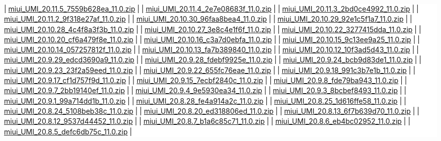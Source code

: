 | [miui_UMI_20.11.5_7559b628ea_11.0.zip](https://hugeota.d.miui.com/20.11.5/miui_UMI_20.11.5_7559b628ea_11.0.zip)    |
| [miui_UMI_20.11.4_2e7e08683f_11.0.zip](https://hugeota.d.miui.com/20.11.4/miui_UMI_20.11.4_2e7e08683f_11.0.zip)    |
| [miui_UMI_20.11.3_2bd0ce4992_11.0.zip](https://hugeota.d.miui.com/20.11.3/miui_UMI_20.11.3_2bd0ce4992_11.0.zip)    |
| [miui_UMI_20.11.2_9f318e27af_11.0.zip](https://hugeota.d.miui.com/20.11.2/miui_UMI_20.11.2_9f318e27af_11.0.zip)    |
| [miui_UMI_20.10.30_96faa8bea4_11.0.zip](https://hugeota.d.miui.com/20.10.30/miui_UMI_20.10.30_96faa8bea4_11.0.zip)    |
| [miui_UMI_20.10.29_92e1c5f1a7_11.0.zip](https://hugeota.d.miui.com/20.10.29/miui_UMI_20.10.29_92e1c5f1a7_11.0.zip)    |
| [miui_UMI_20.10.28_4c4f8a3f3b_11.0.zip](https://hugeota.d.miui.com/20.10.28/miui_UMI_20.10.28_4c4f8a3f3b_11.0.zip)    |
| [miui_UMI_20.10.27_3e8c4e1f6f_11.0.zip](https://hugeota.d.miui.com/20.10.27/miui_UMI_20.10.27_3e8c4e1f6f_11.0.zip)    |
| [miui_UMI_20.10.22_3277415dda_11.0.zip](https://hugeota.d.miui.com/20.10.22/miui_UMI_20.10.22_3277415dda_11.0.zip)    |
| [miui_UMI_20.10.20_cf6a479f8e_11.0.zip](https://hugeota.d.miui.com/20.10.20/miui_UMI_20.10.20_cf6a479f8e_11.0.zip)    |
| [miui_UMI_20.10.16_c3a7d0ebfa_11.0.zip](https://hugeota.d.miui.com/20.10.16/miui_UMI_20.10.16_c3a7d0ebfa_11.0.zip)    |
| [miui_UMI_20.10.15_9c13ee9a25_11.0.zip](https://hugeota.d.miui.com/20.10.15/miui_UMI_20.10.15_9c13ee9a25_11.0.zip)    |
| [miui_UMI_20.10.14_057257812f_11.0.zip](https://hugeota.d.miui.com/20.10.14/miui_UMI_20.10.14_057257812f_11.0.zip)    |
| [miui_UMI_20.10.13_fa7b389840_11.0.zip](https://hugeota.d.miui.com/20.10.13/miui_UMI_20.10.13_fa7b389840_11.0.zip)    |
| [miui_UMI_20.10.12_10f3ad5d43_11.0.zip](https://hugeota.d.miui.com/20.10.12/miui_UMI_20.10.12_10f3ad5d43_11.0.zip)    |
| [miui_UMI_20.9.29_edcd3690a9_11.0.zip](https://hugeota.d.miui.com/20.9.29/miui_UMI_20.9.29_edcd3690a9_11.0.zip)    |
| [miui_UMI_20.9.28_fdebf9925e_11.0.zip](https://hugeota.d.miui.com/20.9.28/miui_UMI_20.9.28_fdebf9925e_11.0.zip)    |
| [miui_UMI_20.9.24_bcb9d83de1_11.0.zip](https://hugeota.d.miui.com/20.9.24/miui_UMI_20.9.24_bcb9d83de1_11.0.zip)    |
| [miui_UMI_20.9.23_23f2a59eed_11.0.zip](https://hugeota.d.miui.com/20.9.23/miui_UMI_20.9.23_23f2a59eed_11.0.zip)    |
| [miui_UMI_20.9.22_655fc76eae_11.0.zip](https://hugeota.d.miui.com/20.9.22/miui_UMI_20.9.22_655fc76eae_11.0.zip)    |
| [miui_UMI_20.9.18_991c3b7e1b_11.0.zip](https://hugeota.d.miui.com/20.9.18/miui_UMI_20.9.18_991c3b7e1b_11.0.zip)    |
| [miui_UMI_20.9.17_cf1d757f9d_11.0.zip](https://hugeota.d.miui.com/20.9.17/miui_UMI_20.9.17_cf1d757f9d_11.0.zip)    |
| [miui_UMI_20.9.15_7ecbf2840c_11.0.zip](https://hugeota.d.miui.com/20.9.15/miui_UMI_20.9.15_7ecbf2840c_11.0.zip)    |
| [miui_UMI_20.9.8_fde79ba943_11.0.zip](https://hugeota.d.miui.com/20.9.8/miui_UMI_20.9.8_fde79ba943_11.0.zip)    |
| [miui_UMI_20.9.7_2bb19140ef_11.0.zip](https://hugeota.d.miui.com/20.9.7/miui_UMI_20.9.7_2bb19140ef_11.0.zip)    |
| [miui_UMI_20.9.4_9e5930ea34_11.0.zip](https://hugeota.d.miui.com/20.9.4/miui_UMI_20.9.4_9e5930ea34_11.0.zip)    |
| [miui_UMI_20.9.3_8bcbef8493_11.0.zip](https://hugeota.d.miui.com/20.9.3/miui_UMI_20.9.3_8bcbef8493_11.0.zip)    |
| [miui_UMI_20.9.1_99a714dd1b_11.0.zip](https://hugeota.d.miui.com/20.9.1/miui_UMI_20.9.1_99a714dd1b_11.0.zip)    |
| [miui_UMI_20.8.28_fe4a914a2c_11.0.zip](https://hugeota.d.miui.com/20.8.28/miui_UMI_20.8.28_fe4a914a2c_11.0.zip)    |
| [miui_UMI_20.8.25_1d616ffe58_11.0.zip](https://hugeota.d.miui.com/20.8.25/miui_UMI_20.8.25_1d616ffe58_11.0.zip)    |
| [miui_UMI_20.8.24_5108beb38c_11.0.zip](https://hugeota.d.miui.com/20.8.24/miui_UMI_20.8.24_5108beb38c_11.0.zip)    |
| [miui_UMI_20.8.20_ed318806ed_11.0.zip](https://hugeota.d.miui.com/20.8.20/miui_UMI_20.8.20_ed318806ed_11.0.zip)    |
| [miui_UMI_20.8.13_6f7b639d70_11.0.zip](https://hugeota.d.miui.com/20.8.13/miui_UMI_20.8.13_6f7b639d70_11.0.zip)    |
| [miui_UMI_20.8.12_9537d44452_11.0.zip](https://hugeota.d.miui.com/20.8.12/miui_UMI_20.8.12_9537d44452_11.0.zip)    |
| [miui_UMI_20.8.7_b1a6c85c71_11.0.zip](https://hugeota.d.miui.com/20.8.7/miui_UMI_20.8.7_b1a6c85c71_11.0.zip)    |
| [miui_UMI_20.8.6_eb4bc02952_11.0.zip](https://hugeota.d.miui.com/20.8.6/miui_UMI_20.8.6_eb4bc02952_11.0.zip)    |
| [miui_UMI_20.8.5_defc6db75c_11.0.zip](https://hugeota.d.miui.com/20.8.5/miui_UMI_20.8.5_defc6db75c_11.0.zip)    |